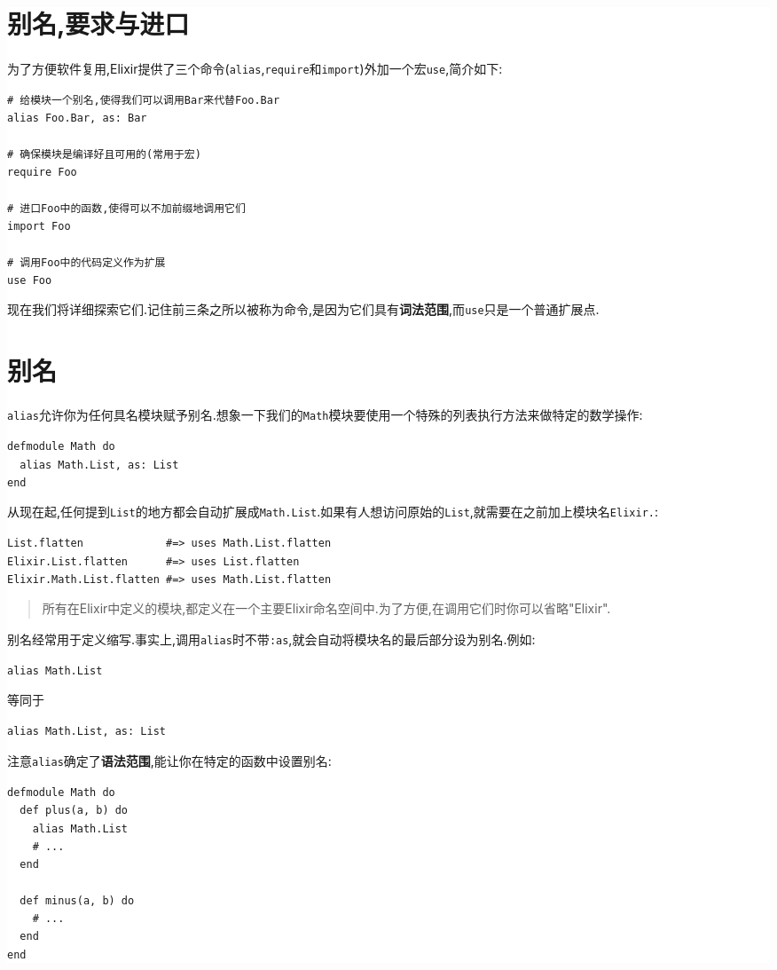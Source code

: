 # 别名,要求与进口


为了方便软件复用,Elixir提供了三个命令(`alias`,`require`和`import`)外加一个宏`use`,简介如下:

```
# 给模块一个别名,使得我们可以调用Bar来代替Foo.Bar
alias Foo.Bar, as: Bar

# 确保模块是编译好且可用的(常用于宏)
require Foo

# 进口Foo中的函数,使得可以不加前缀地调用它们
import Foo

# 调用Foo中的代码定义作为扩展
use Foo
```

现在我们将详细探索它们.记住前三条之所以被称为命令,是因为它们具有**词法范围**,而`use`只是一个普通扩展点.

# 别名

`alias`允许你为任何具名模块赋予别名.想象一下我们的`Math`模块要使用一个特殊的列表执行方法来做特定的数学操作:

```
defmodule Math do
  alias Math.List, as: List
end
```

从现在起,任何提到`List`的地方都会自动扩展成`Math.List`.如果有人想访问原始的`List`,就需要在之前加上模块名`Elixir.`:

```
List.flatten             #=> uses Math.List.flatten
Elixir.List.flatten      #=> uses List.flatten
Elixir.Math.List.flatten #=> uses Math.List.flatten
```

> 所有在Elixir中定义的模块,都定义在一个主要Elixir命名空间中.为了方便,在调用它们时你可以省略"Elixir".

别名经常用于定义缩写.事实上,调用`alias`时不带`:as`,就会自动将模块名的最后部分设为别名.例如:

```
alias Math.List
```

等同于

```
alias Math.List, as: List
```

注意`alias`确定了**语法范围**,能让你在特定的函数中设置别名:

```
defmodule Math do
  def plus(a, b) do
    alias Math.List
    # ...
  end

  def minus(a, b) do
    # ...
  end
end
```
